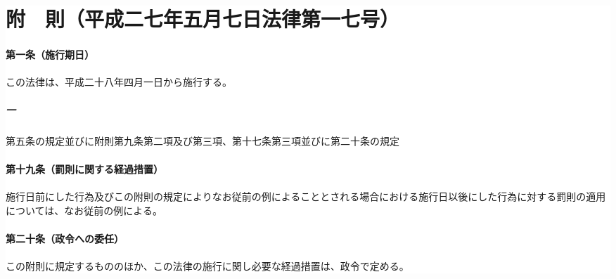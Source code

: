 # 附　則（平成二七年五月七日法律第一七号）
#### 第一条（施行期日）
この法律は、平成二十八年四月一日から施行する。
##### 一
第五条の規定並びに附則第九条第二項及び第三項、第十七条第三項並びに第二十条の規定
#### 第十九条（罰則に関する経過措置）
施行日前にした行為及びこの附則の規定によりなお従前の例によることとされる場合における施行日以後にした行為に対する罰則の適用については、なお従前の例による。
#### 第二十条（政令への委任）
この附則に規定するもののほか、この法律の施行に関し必要な経過措置は、政令で定める。
